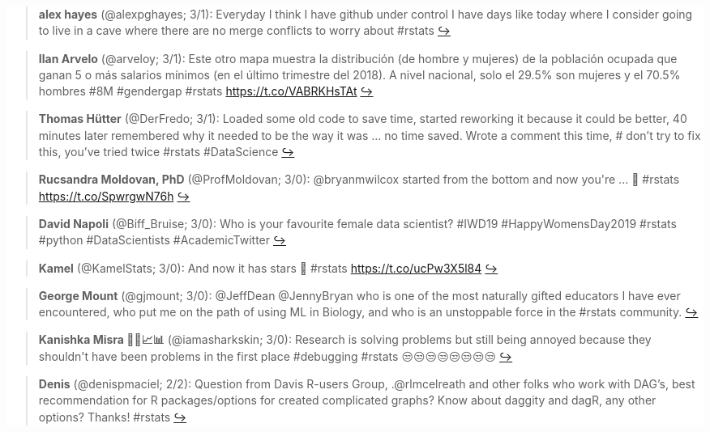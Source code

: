 


> **alex hayes** (@alexpghayes; 3/1): Everyday I think I have github under control I have days like today where I consider going to live in a cave where there are no merge conflicts to worry about #rstats  [&#8618;](https://twitter.com/dataandme/status/1104137251271860225)




> **Ilan Arvelo** (@arveloy; 3/1): Este otro mapa muestra la distribución (de hombre y mujeres) de la población ocupada que ganan 5 o más salarios mínimos (en el último trimestre del 2018).
A nivel nacional, solo el 29.5% son mujeres y el 70.5% hombres #8M #gendergap
#rstats https://t.co/VABRKHsTAt  [&#8618;](https://twitter.com/dataandme/status/1104121030094794755)




> **Thomas Hütter** (@DerFredo; 3/1): Loaded some old code to save time, started reworking it because it could be better, 40 minutes later remembered why it needed to be the way it was ... no time saved. Wrote a comment this time, # don’t try to fix this, you’ve tried twice #rstats #DataScience  [&#8618;](https://twitter.com/dataandme/status/1104102201268584448)




> **Rucsandra Moldovan, PhD** (@ProfMoldovan; 3/0): @bryanmwilcox started from the bottom and now you're ... 😬 #rstats https://t.co/SpwrgwN76h  [&#8618;](https://twitter.com/dataandme/status/1104132927540076546)




> **David Napoli** (@Biff_Bruise; 3/0): Who is your favourite female data scientist?
#IWD19 #HappyWomensDay2019
#rstats #python #DataScientists #AcademicTwitter  [&#8618;](https://twitter.com/dataandme/status/1104112541322698754)




> **Kamel** (@KamelStats; 3/0): And now it has stars 🤩 
#rstats https://t.co/ucPw3X5l84  [&#8618;](https://twitter.com/dataandme/status/1104094172439429120)




> **George Mount** (@gjmount; 3/0): @JeffDean @JennyBryan who is one of the most naturally gifted educators I have ever encountered, who put me on the path of using ML in Biology, and who is an unstoppable force in the #rstats community.  [&#8618;](https://twitter.com/dataandme/status/1104089049600536581)




> **Kanishka Misra 👨‍🔬📈📊** (@iamasharkskin; 3/0): Research is solving problems but still being annoyed because they shouldn't have been problems in the first place #debugging #rstats 😒😒😒😒😒😒😒😒  [&#8618;](https://twitter.com/dataandme/status/1104081623602085888)




> **Denis** (@denispmaciel; 2/2): Question from Davis R-users Group, .@rlmcelreath and other folks who work with DAG’s, best recommendation for R packages/options for created complicated graphs? Know about daggity and dagR, any other options? Thanks! #rstats  [&#8618;](https://twitter.com/dataandme/status/1104133738206621696)
